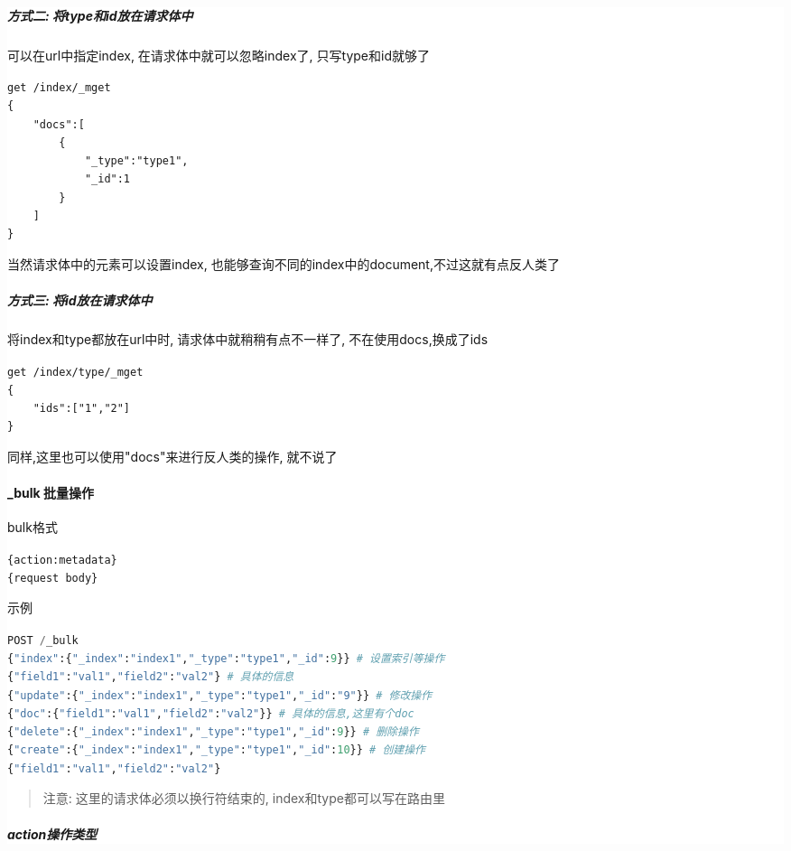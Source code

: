 ##### 方式二: 将type和id放在请求体中

可以在url中指定index, 在请求体中就可以忽略index了, 只写type和id就够了

```
get /index/_mget
{
    "docs":[
        {
            "_type":"type1",
            "_id":1
        }
    ]
}
```

当然请求体中的元素可以设置index, 也能够查询不同的index中的document,不过这就有点反人类了

##### 方式三: 将id放在请求体中

将index和type都放在url中时, 请求体中就稍稍有点不一样了, 不在使用docs,换成了ids

```
get /index/type/_mget
{
    "ids":["1","2"]
}
```

同样,这里也可以使用"docs"来进行反人类的操作, 就不说了

#### _bulk 批量操作

bulk格式

```
{action:metadata}
{request body}
```

示例

```python
POST /_bulk
{"index":{"_index":"index1","_type":"type1","_id":9}} # 设置索引等操作
{"field1":"val1","field2":"val2"} # 具体的信息
{"update":{"_index":"index1","_type":"type1","_id":"9"}} # 修改操作
{"doc":{"field1":"val1","field2":"val2"}} # 具体的信息,这里有个doc
{"delete":{"_index":"index1","_type":"type1","_id":9}} # 删除操作
{"create":{"_index":"index1","_type":"type1","_id":10}} # 创建操作
{"field1":"val1","field2":"val2"}

```

> 注意: 这里的请求体必须以换行符结束的, index和type都可以写在路由里

##### action操作类型
